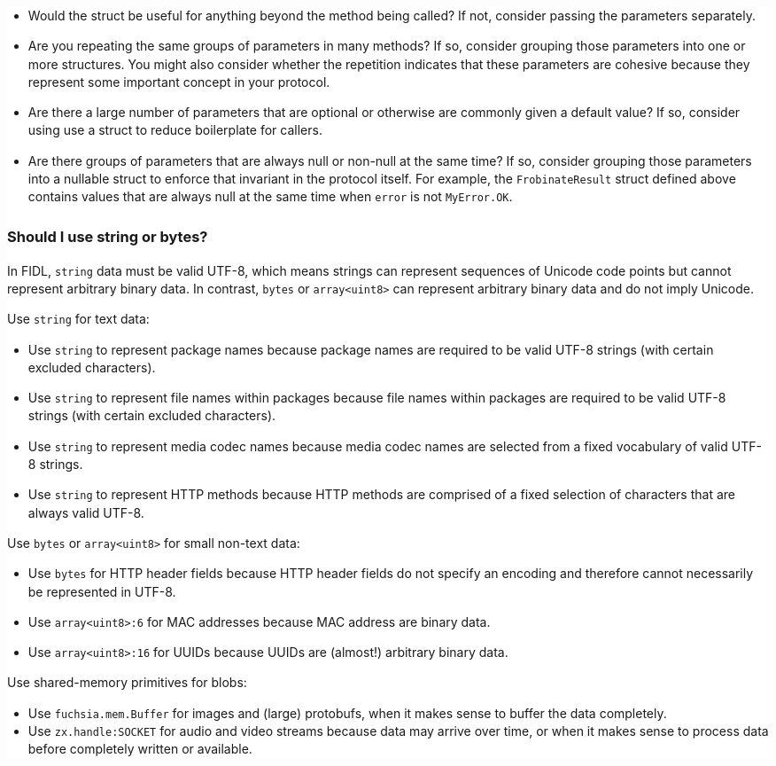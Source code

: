  * Would the struct be useful for anything beyond the method being called?  If
   not, consider passing the parameters separately.

 * Are you repeating the same groups of parameters in many methods?  If so,
   consider grouping those parameters into one or more structures.  You might
   also consider whether the repetition indicates that these parameters are
   cohesive because they represent some important concept in your protocol.

 * Are there a large number of parameters that are optional or otherwise are
   commonly given a default value?  If so, consider using use a struct to reduce
   boilerplate for callers.

 * Are there groups of parameters that are always null or non-null at the same
   time?  If so, consider grouping those parameters into a nullable struct to
   enforce that invariant in the protocol itself.  For example, the
   `FrobinateResult` struct defined above contains values that are always null
   at the same time when `error` is not `MyError.OK`.

### Should I use string or bytes?

In FIDL, `string` data must be valid UTF-8, which means strings can represent
sequences of Unicode code points but cannot represent arbitrary binary data.  In
contrast, `bytes` or `array<uint8>` can represent arbitrary binary data and do
not imply Unicode.

Use `string` for text data:

 * Use `string` to represent package names because package names are required to
   be valid UTF-8 strings (with certain excluded characters).

 * Use `string` to represent file names within packages because file names
   within packages are required to be valid UTF-8 strings (with certain excluded
   characters).

 * Use `string` to represent media codec names because media codec names are
   selected from a fixed vocabulary of valid UTF-8 strings.

 * Use `string` to represent HTTP methods because HTTP methods are comprised of
   a fixed selection of characters that are always valid UTF-8.

Use `bytes` or `array<uint8>` for small non-text data:

 * Use `bytes` for HTTP header fields because HTTP header fields do not
   specify an encoding and therefore cannot necessarily be represented in UTF-8.

 * Use `array<uint8>:6` for MAC addresses because MAC address are binary data.

 * Use `array<uint8>:16` for UUIDs because UUIDs are (almost!) arbitrary binary
   data.

Use shared-memory primitives for blobs:

 * Use `fuchsia.mem.Buffer` for images and (large) protobufs, when it makes
   sense to buffer the data completely.
 * Use `zx.handle:SOCKET` for audio and video streams because data may arrive over
   time, or when it makes sense to process data before completely written or
   available.
